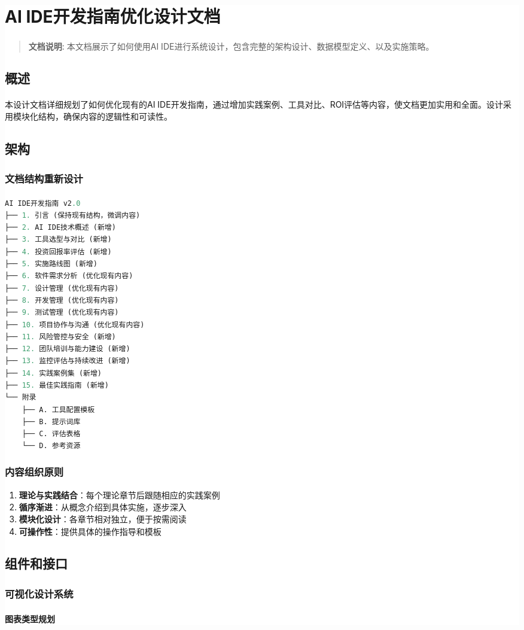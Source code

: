 # AI IDE开发指南优化设计文档

> **文档说明**: 本文档展示了如何使用AI IDE进行系统设计，包含完整的架构设计、数据模型定义、以及实施策略。

## 概述

本设计文档详细规划了如何优化现有的AI IDE开发指南，通过增加实践案例、工具对比、ROI评估等内容，使文档更加实用和全面。设计采用模块化结构，确保内容的逻辑性和可读性。

## 架构

### 文档结构重新设计

```python
AI IDE开发指南 v2.0
├── 1. 引言 (保持现有结构，微调内容)
├── 2. AI IDE技术概述 (新增)
├── 3. 工具选型与对比 (新增)
├── 4. 投资回报率评估 (新增)
├── 5. 实施路线图 (新增)
├── 6. 软件需求分析 (优化现有内容)
├── 7. 设计管理 (优化现有内容)
├── 8. 开发管理 (优化现有内容)
├── 9. 测试管理 (优化现有内容)
├── 10. 项目协作与沟通 (优化现有内容)
├── 11. 风险管控与安全 (新增)
├── 12. 团队培训与能力建设 (新增)
├── 13. 监控评估与持续改进 (新增)
├── 14. 实践案例集 (新增)
├── 15. 最佳实践指南 (新增)
└── 附录
    ├── A. 工具配置模板
    ├── B. 提示词库
    ├── C. 评估表格
    └── D. 参考资源
```

### 内容组织原则

1. **理论与实践结合**：每个理论章节后跟随相应的实践案例
2. **循序渐进**：从概念介绍到具体实施，逐步深入
3. **模块化设计**：各章节相对独立，便于按需阅读
4. **可操作性**：提供具体的操作指导和模板

## 组件和接口

### 可视化设计系统

#### 图表类型规划
